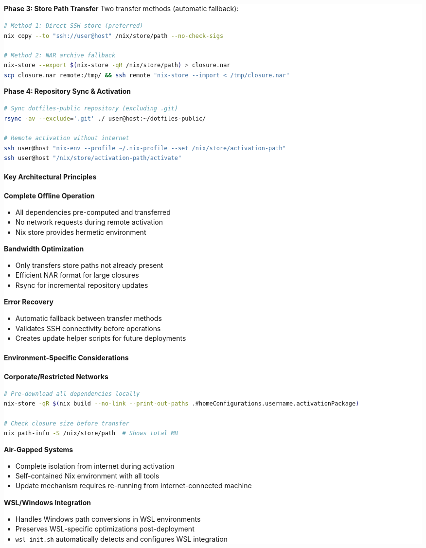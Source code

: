 **Phase 3: Store Path Transfer**
Two transfer methods (automatic fallback):
```bash
# Method 1: Direct SSH store (preferred)
nix copy --to "ssh://user@host" /nix/store/path --no-check-sigs

# Method 2: NAR archive fallback
nix-store --export $(nix-store -qR /nix/store/path) > closure.nar
scp closure.nar remote:/tmp/ && ssh remote "nix-store --import < /tmp/closure.nar"
```

**Phase 4: Repository Sync & Activation**
```bash
# Sync dotfiles-public repository (excluding .git)
rsync -av --exclude='.git' ./ user@host:~/dotfiles-public/

# Remote activation without internet
ssh user@host "nix-env --profile ~/.nix-profile --set /nix/store/activation-path"
ssh user@host "/nix/store/activation-path/activate"
```

#### Key Architectural Principles

**Complete Offline Operation**
- All dependencies pre-computed and transferred
- No network requests during remote activation
- Nix store provides hermetic environment

**Bandwidth Optimization**
- Only transfers store paths not already present
- Efficient NAR format for large closures
- Rsync for incremental repository updates

**Error Recovery**
- Automatic fallback between transfer methods
- Validates SSH connectivity before operations
- Creates update helper scripts for future deployments

#### Environment-Specific Considerations

**Corporate/Restricted Networks**
```bash
# Pre-download all dependencies locally
nix-store -qR $(nix build --no-link --print-out-paths .#homeConfigurations.username.activationPackage)

# Check closure size before transfer
nix path-info -S /nix/store/path  # Shows total MB
```

**Air-Gapped Systems**
- Complete isolation from internet during activation
- Self-contained Nix environment with all tools
- Update mechanism requires re-running from internet-connected machine

**WSL/Windows Integration**
- Handles Windows path conversions in WSL environments
- Preserves WSL-specific optimizations post-deployment
- `wsl-init.sh` automatically detects and configures WSL integration
